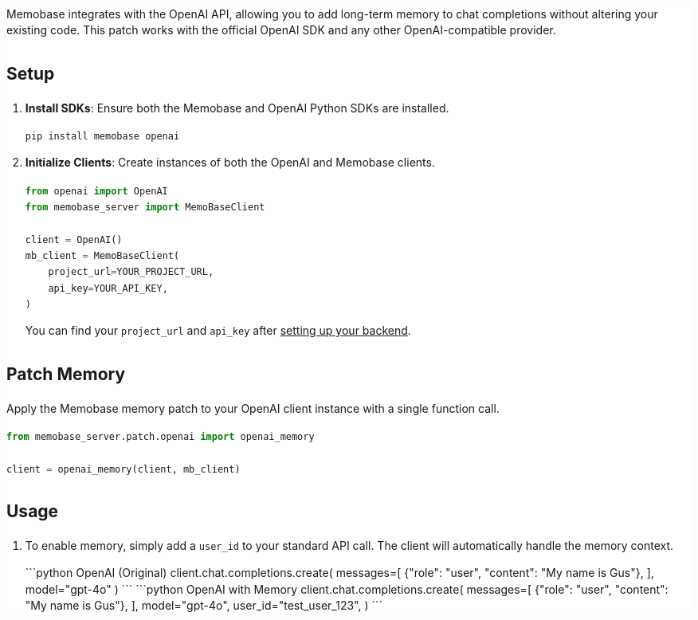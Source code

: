 Memobase integrates with the OpenAI API, allowing you to add long-term memory to chat completions without altering your existing code. This patch works with the official OpenAI SDK and any other OpenAI-compatible provider.

## Setup

1.  **Install SDKs**: Ensure both the Memobase and OpenAI Python SDKs are installed.
    ```bash
    pip install memobase openai
    ```

2. **Initialize Clients**: Create instances of both the OpenAI and Memobase clients.
   ```python
   from openai import OpenAI
   from memobase_server import MemoBaseClient

   client = OpenAI()
   mb_client = MemoBaseClient(
       project_url=YOUR_PROJECT_URL,
       api_key=YOUR_API_KEY,
   )
   ```
    You can find your `project_url` and `api_key` after [setting up your backend](/quickstart#memobase-backend).

## Patch Memory

Apply the Memobase memory patch to your OpenAI client instance with a single function call.

```python
from memobase_server.patch.openai import openai_memory

client = openai_memory(client, mb_client)
```

## Usage

1.  To enable memory, simply add a `user_id` to your standard API call. The client will automatically handle the memory context.

    <CodeGroup>
    ```python OpenAI (Original)
    client.chat.completions.create(
        messages=[
            {"role": "user", "content": "My name is Gus"},
        ],
        model="gpt-4o"
    )
    ```
    ```python OpenAI with Memory
    client.chat.completions.create(
        messages=[
            {"role": "user", "content": "My name is Gus"},
        ],
        model="gpt-4o",
        user_id="test_user_123",
    )
    ```
    </CodeGroup>
